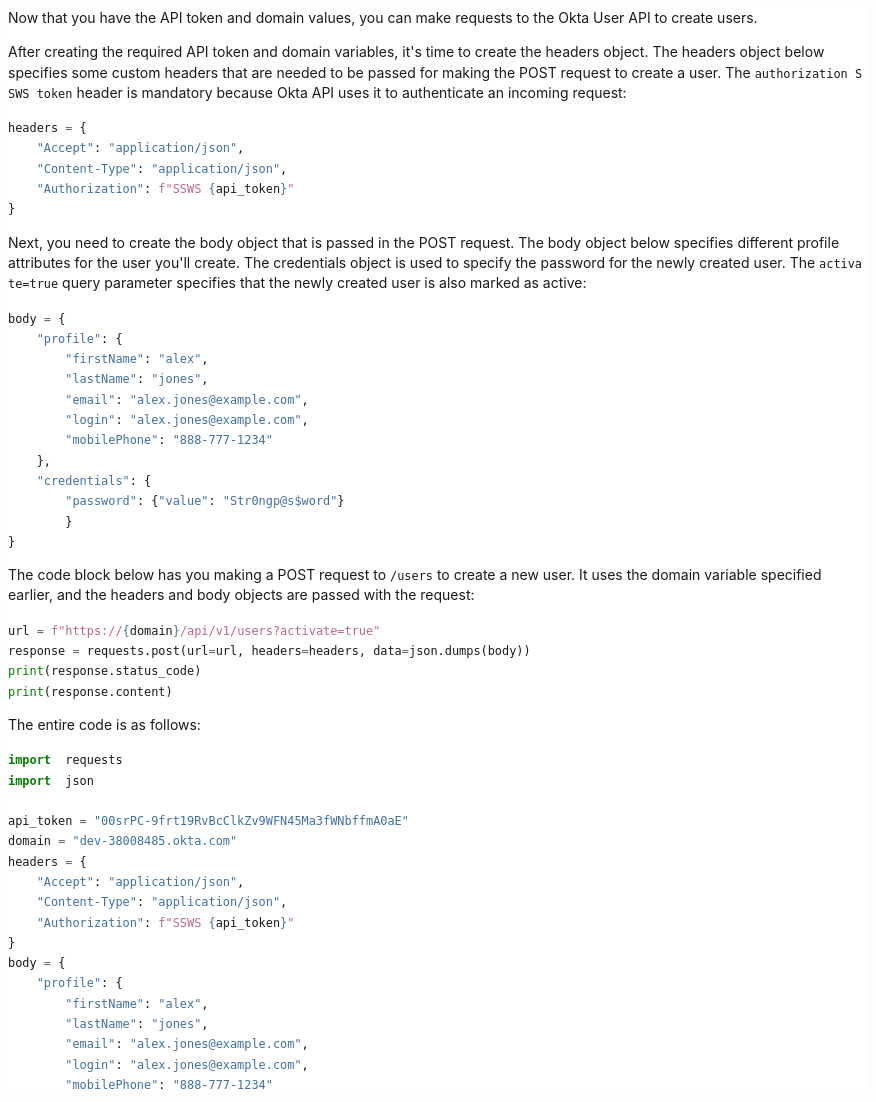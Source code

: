 Now that you have the API token and domain values, you can make requests to the Okta User API to create users.

After creating the required API token and domain variables, it's time to create the headers object. The headers object below specifies some custom headers that are needed to be passed for making the POST request to create a user. The `authorization SSWS token` header is mandatory because Okta API uses it to authenticate an incoming request:

```python
headers = {
	"Accept": "application/json",
	"Content-Type": "application/json",
	"Authorization": f"SSWS {api_token}"
}

```

Next, you need to create the body object that is passed in the POST request. The body object below specifies different profile attributes for the user you'll create. The credentials object is used to specify the password for the newly created user. The `activate=true` query parameter specifies that the newly created user is also marked as active:

```python
body = {
	"profile": {
		"firstName": "alex",
		"lastName": "jones",
		"email": "alex.jones@example.com",
		"login": "alex.jones@example.com",
		"mobilePhone": "888-777-1234"
	},
	"credentials": {
		"password": {"value": "Str0ngp@s$word"}
		}
}

```

The code block below has you making a POST request to `/users` to create a new user. It uses the domain variable specified earlier, and the headers and body objects are passed with the request:

```python
url = f"https://{domain}/api/v1/users?activate=true"
response = requests.post(url=url, headers=headers, data=json.dumps(body))
print(response.status_code)
print(response.content)

```

The entire code is as follows:

```python
import  requests
import  json

api_token = "00srPC-9frt19RvBcClkZv9WFN45Ma3fWNbffmA0aE"
domain = "dev-38008485.okta.com"
headers = {
	"Accept": "application/json",
	"Content-Type": "application/json",
	"Authorization": f"SSWS {api_token}"
}
body = {
	"profile": {
		"firstName": "alex",
		"lastName": "jones",
		"email": "alex.jones@example.com",
		"login": "alex.jones@example.com",
		"mobilePhone": "888-777-1234"
```